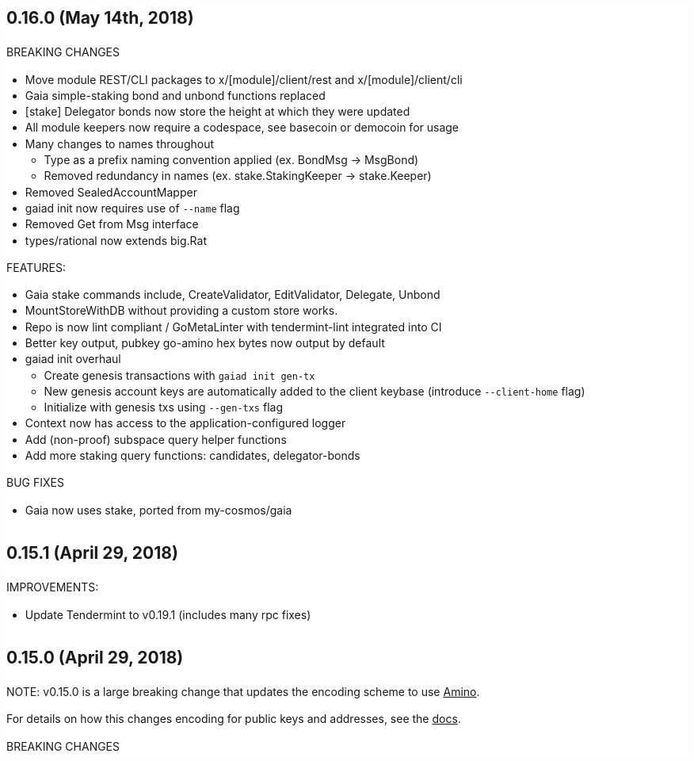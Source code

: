 
## 0.16.0 (May 14th, 2018)

BREAKING CHANGES

* Move module REST/CLI packages to x/[module]/client/rest and x/[module]/client/cli
* Gaia simple-staking bond and unbond functions replaced
* [stake] Delegator bonds now store the height at which they were updated
* All module keepers now require a codespace, see basecoin or democoin for usage
* Many changes to names throughout
  * Type as a prefix naming convention applied (ex. BondMsg -> MsgBond)
  * Removed redundancy in names (ex. stake.StakingKeeper -> stake.Keeper)
* Removed SealedAccountMapper
* gaiad init now requires use of `--name` flag
* Removed Get from Msg interface
* types/rational now extends big.Rat

FEATURES:

* Gaia stake commands include, CreateValidator, EditValidator, Delegate, Unbond
* MountStoreWithDB without providing a custom store works.
* Repo is now lint compliant / GoMetaLinter with tendermint-lint integrated into CI
* Better key output, pubkey go-amino hex bytes now output by default
* gaiad init overhaul
  * Create genesis transactions with `gaiad init gen-tx`
  * New genesis account keys are automatically added to the client keybase (introduce `--client-home` flag)
  * Initialize with genesis txs using `--gen-txs` flag
* Context now has access to the application-configured logger
* Add (non-proof) subspace query helper functions
* Add more staking query functions: candidates, delegator-bonds

BUG FIXES

* Gaia now uses stake, ported from my-cosmos/gaia


## 0.15.1 (April 29, 2018)

IMPROVEMENTS:

* Update Tendermint to v0.19.1 (includes many rpc fixes)


## 0.15.0 (April 29, 2018)

NOTE: v0.15.0 is a large breaking change that updates the encoding scheme to use
[Amino](github.com/tendermint/go-amino).

For details on how this changes encoding for public keys and addresses,
see the [docs](https://github.com/tendermint/tendermint/blob/v0.19.1/docs/specification/new-spec/encoding.md#public-key-cryptography).

BREAKING CHANGES
